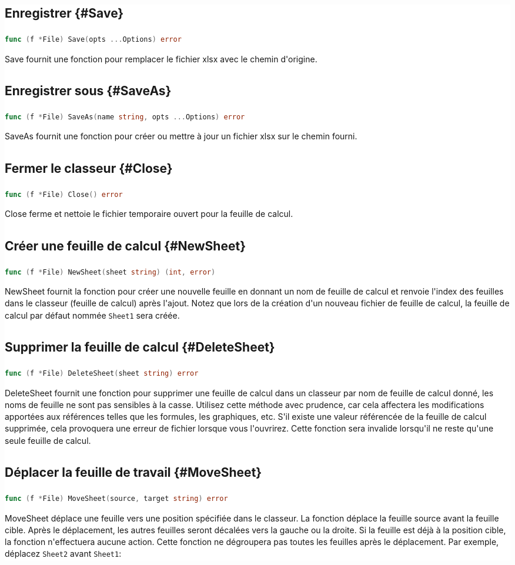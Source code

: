 ## Enregistrer {#Save}

```go
func (f *File) Save(opts ...Options) error
```

Save fournit une fonction pour remplacer le fichier xlsx avec le chemin d'origine.

## Enregistrer sous {#SaveAs}

```go
func (f *File) SaveAs(name string, opts ...Options) error
```

SaveAs fournit une fonction pour créer ou mettre à jour un fichier xlsx sur le chemin fourni.

## Fermer le classeur {#Close}

```go
func (f *File) Close() error
```

Close ferme et nettoie le fichier temporaire ouvert pour la feuille de calcul.

## Créer une feuille de calcul {#NewSheet}

```go
func (f *File) NewSheet(sheet string) (int, error)
```

NewSheet fournit la fonction pour créer une nouvelle feuille en donnant un nom de feuille de calcul et renvoie l'index des feuilles dans le classeur (feuille de calcul) après l'ajout. Notez que lors de la création d'un nouveau fichier de feuille de calcul, la feuille de calcul par défaut nommée `Sheet1` sera créée.

## Supprimer la feuille de calcul {#DeleteSheet}

```go
func (f *File) DeleteSheet(sheet string) error
```

DeleteSheet fournit une fonction pour supprimer une feuille de calcul dans un classeur par nom de feuille de calcul donné, les noms de feuille ne sont pas sensibles à la casse. Utilisez cette méthode avec prudence, car cela affectera les modifications apportées aux références telles que les formules, les graphiques, etc. S'il existe une valeur référencée de la feuille de calcul supprimée, cela provoquera une erreur de fichier lorsque vous l'ouvrirez. Cette fonction sera invalide lorsqu'il ne reste qu'une seule feuille de calcul.

## Déplacer la feuille de travail {#MoveSheet}

```go
func (f *File) MoveSheet(source, target string) error
```

MoveSheet déplace une feuille vers une position spécifiée dans le classeur. La fonction déplace la feuille source avant la feuille cible. Après le déplacement, les autres feuilles seront décalées vers la gauche ou la droite. Si la feuille est déjà à la position cible, la fonction n'effectuera aucune action. Cette fonction ne dégroupera pas toutes les feuilles après le déplacement. Par exemple, déplacez `Sheet2` avant `Sheet1`:
